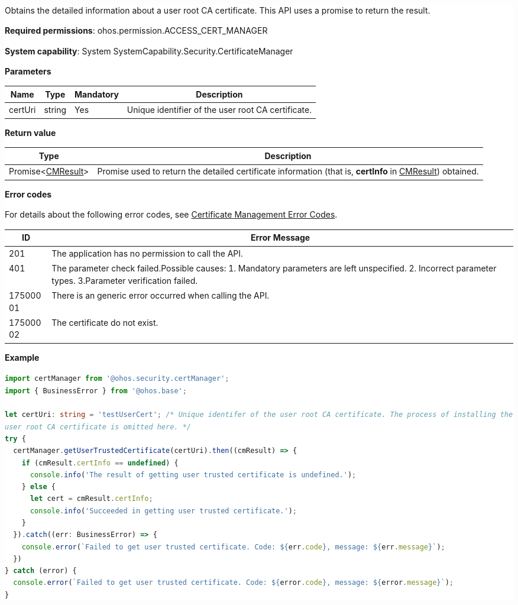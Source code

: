 Obtains the detailed information about a user root CA certificate. This API uses a promise to return the result.

**Required permissions**: ohos.permission.ACCESS_CERT_MANAGER

**System capability**: System SystemCapability.Security.CertificateManager

**Parameters**

| Name  | Type                                             | Mandatory| Description                      |
| -------- | ------------------------------------------------- | ---- | -------------------------- |
| certUri | string                   | Yes  | Unique identifier of the user root CA certificate.|

**Return value**

| Type                                       | Description                |
| ------------------------------------------- | -------------------- |
| Promise\<[CMResult](#cmresult)> | Promise used to return the detailed certificate information (that is, **certInfo** in [CMResult](#cmresult)) obtained.|

**Error codes**

For details about the following error codes, see [Certificate Management Error Codes](errorcode-certManager.md).

| ID| Error Message     |
| -------- | ------------- |
| 201 | The application has no permission to call the API. |
| 401 | The parameter check failed.Possible causes: 1. Mandatory parameters are left unspecified. 2. Incorrect parameter types. 3.Parameter verification failed. |
| 17500001 | There is an generic error occurred when calling the API. |
| 17500002 | The certificate do not exist. |

**Example**
```ts
import certManager from '@ohos.security.certManager';
import { BusinessError } from '@ohos.base';

let certUri: string = 'testUserCert'; /* Unique identifer of the user root CA certificate. The process of installing the user root CA certificate is omitted here. */
try {
  certManager.getUserTrustedCertificate(certUri).then((cmResult) => {
    if (cmResult.certInfo == undefined) {
      console.info('The result of getting user trusted certificate is undefined.');
    } else {
      let cert = cmResult.certInfo;
      console.info('Succeeded in getting user trusted certificate.');
    }
  }).catch((err: BusinessError) => {
    console.error(`Failed to get user trusted certificate. Code: ${err.code}, message: ${err.message}`);
  })
} catch (error) {
  console.error(`Failed to get user trusted certificate. Code: ${error.code}, message: ${error.message}`);
}
```
